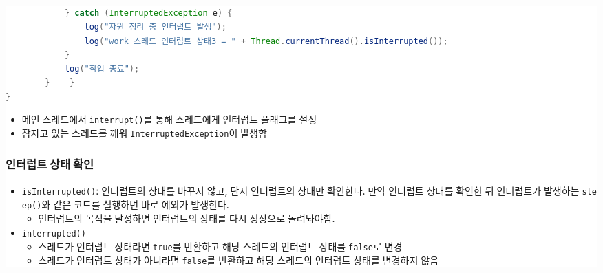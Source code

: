 ```java
            } catch (InterruptedException e) {  
                log("자원 정리 중 인터럽트 발생");  
                log("work 스레드 인터럽트 상태3 = " + Thread.currentThread().isInterrupted());  
            }  
            log("작업 종료");  
        }    }  
}
```
- 메인 스레드에서 `interrupt()`를 통해 스레드에게 인터럽트 플래그를 설정
- 잠자고 있는 스레드를 깨워 `InterruptedException`이 발생함
### 인터럽트 상태 확인
- `isInterrupted()`: 인터럽트의 상태를 바꾸지 않고, 단지 인터럽트의 상태만 확인한다. 만약 인터럽트 상태를 확인한 뒤 인터럽트가 발생하는 `sleep()`와 같은 코드를 실행하면 바로 예외가 발생한다.
	- 인터럽트의 목적을 달성하면 인터럽트의 상태를 다시 정상으로 돌려놔야함.
- `interrupted()`
	- 스레드가 인터럽트 상태라면 `true`를 반환하고 해당 스레드의 인터럽트 상태를 `false`로 변경
	- 스레드가 인터럽트 상태가 아니라면 `false`를 반환하고 해당 스레드의 인터럽트 상태를 변경하지 않음
